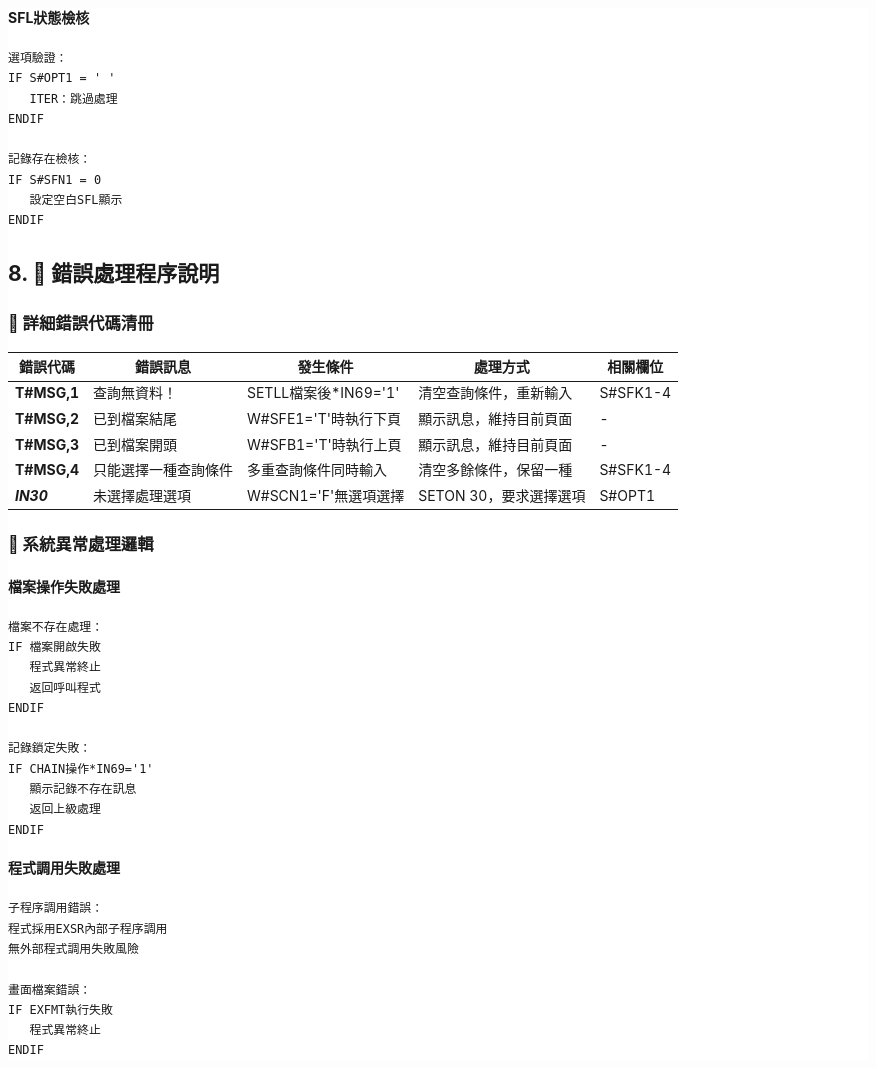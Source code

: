 #### SFL狀態檢核
```
選項驗證：
IF S#OPT1 = ' '
   ITER：跳過處理
ENDIF

記錄存在檢核：
IF S#SFN1 = 0
   設定空白SFL顯示
ENDIF
```

## 8. 🎯 錯誤處理程序說明

### 🎯 詳細錯誤代碼清冊

| 錯誤代碼 | 錯誤訊息 | 發生條件 | 處理方式 | 相關欄位 |
|----------|---------|---------|---------|---------|
| **T#MSG,1** | 查詢無資料！ | SETLL檔案後*IN69='1' | 清空查詢條件，重新輸入 | S#SFK1-4 |
| **T#MSG,2** | 已到檔案結尾 | W#SFE1='T'時執行下頁 | 顯示訊息，維持目前頁面 | - |
| **T#MSG,3** | 已到檔案開頭 | W#SFB1='T'時執行上頁 | 顯示訊息，維持目前頁面 | - |
| **T#MSG,4** | 只能選擇一種查詢條件 | 多重查詢條件同時輸入 | 清空多餘條件，保留一種 | S#SFK1-4 |
| ***IN30*** | 未選擇處理選項 | W#SCN1='F'無選項選擇 | SETON 30，要求選擇選項 | S#OPT1 |

### 🎯 系統異常處理邏輯

#### 檔案操作失敗處理
```
檔案不存在處理：
IF 檔案開啟失敗
   程式異常終止
   返回呼叫程式
ENDIF

記錄鎖定失敗：
IF CHAIN操作*IN69='1'
   顯示記錄不存在訊息
   返回上級處理
ENDIF
```

#### 程式調用失敗處理
```
子程序調用錯誤：
程式採用EXSR內部子程序調用
無外部程式調用失敗風險

畫面檔案錯誤：
IF EXFMT執行失敗
   程式異常終止
ENDIF
```
